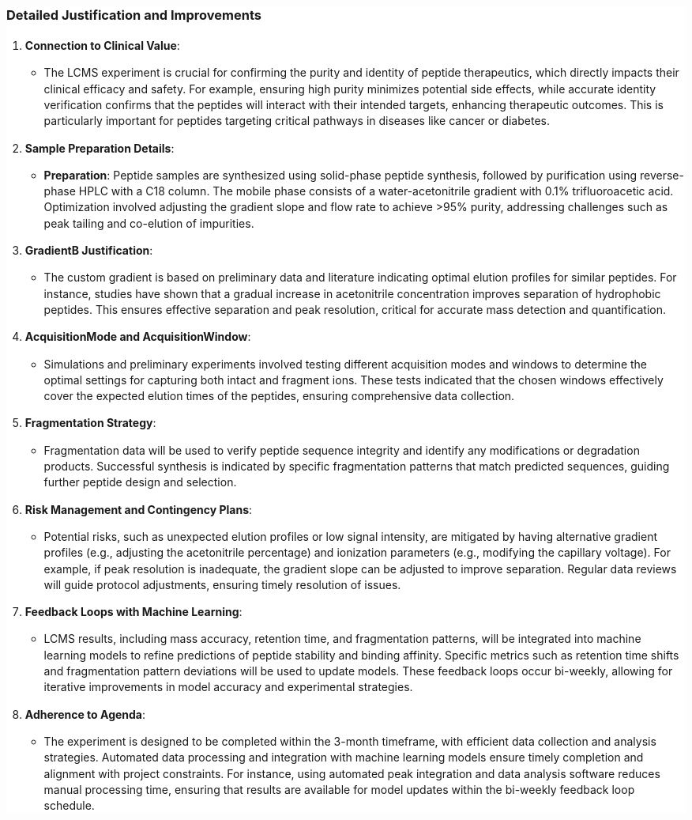 ### Detailed Justification and Improvements

1. **Connection to Clinical Value**:
   - The LCMS experiment is crucial for confirming the purity and identity of peptide therapeutics, which directly impacts their clinical efficacy and safety. For example, ensuring high purity minimizes potential side effects, while accurate identity verification confirms that the peptides will interact with their intended targets, enhancing therapeutic outcomes. This is particularly important for peptides targeting critical pathways in diseases like cancer or diabetes.

2. **Sample Preparation Details**:
   - **Preparation**: Peptide samples are synthesized using solid-phase peptide synthesis, followed by purification using reverse-phase HPLC with a C18 column. The mobile phase consists of a water-acetonitrile gradient with 0.1% trifluoroacetic acid. Optimization involved adjusting the gradient slope and flow rate to achieve >95% purity, addressing challenges such as peak tailing and co-elution of impurities.

3. **GradientB Justification**:
   - The custom gradient is based on preliminary data and literature indicating optimal elution profiles for similar peptides. For instance, studies have shown that a gradual increase in acetonitrile concentration improves separation of hydrophobic peptides. This ensures effective separation and peak resolution, critical for accurate mass detection and quantification.

4. **AcquisitionMode and AcquisitionWindow**:
   - Simulations and preliminary experiments involved testing different acquisition modes and windows to determine the optimal settings for capturing both intact and fragment ions. These tests indicated that the chosen windows effectively cover the expected elution times of the peptides, ensuring comprehensive data collection.

5. **Fragmentation Strategy**:
   - Fragmentation data will be used to verify peptide sequence integrity and identify any modifications or degradation products. Successful synthesis is indicated by specific fragmentation patterns that match predicted sequences, guiding further peptide design and selection.

6. **Risk Management and Contingency Plans**:
   - Potential risks, such as unexpected elution profiles or low signal intensity, are mitigated by having alternative gradient profiles (e.g., adjusting the acetonitrile percentage) and ionization parameters (e.g., modifying the capillary voltage). For example, if peak resolution is inadequate, the gradient slope can be adjusted to improve separation. Regular data reviews will guide protocol adjustments, ensuring timely resolution of issues.

7. **Feedback Loops with Machine Learning**:
   - LCMS results, including mass accuracy, retention time, and fragmentation patterns, will be integrated into machine learning models to refine predictions of peptide stability and binding affinity. Specific metrics such as retention time shifts and fragmentation pattern deviations will be used to update models. These feedback loops occur bi-weekly, allowing for iterative improvements in model accuracy and experimental strategies.

8. **Adherence to Agenda**:
   - The experiment is designed to be completed within the 3-month timeframe, with efficient data collection and analysis strategies. Automated data processing and integration with machine learning models ensure timely completion and alignment with project constraints. For instance, using automated peak integration and data analysis software reduces manual processing time, ensuring that results are available for model updates within the bi-weekly feedback loop schedule.

